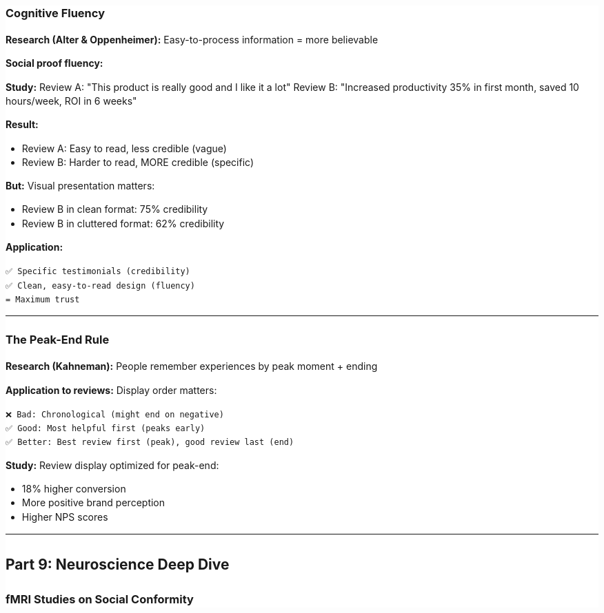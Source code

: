 
### Cognitive Fluency

**Research (Alter & Oppenheimer):**
Easy-to-process information = more believable

**Social proof fluency:**

**Study:**
Review A: "This product is really good and I like it a lot"
Review B: "Increased productivity 35% in first month, saved 10 hours/week, ROI in 6 weeks"

**Result:**
- Review A: Easy to read, less credible (vague)
- Review B: Harder to read, MORE credible (specific)

**But:**
Visual presentation matters:
- Review B in clean format: 75% credibility
- Review B in cluttered format: 62% credibility

**Application:**
```
✅ Specific testimonials (credibility)
✅ Clean, easy-to-read design (fluency)
= Maximum trust
```

---

### The Peak-End Rule

**Research (Kahneman):**
People remember experiences by peak moment + ending

**Application to reviews:**
Display order matters:
```
❌ Bad: Chronological (might end on negative)
✅ Good: Most helpful first (peaks early)
✅ Better: Best review first (peak), good review last (end)
```

**Study:**
Review display optimized for peak-end:
- 18% higher conversion
- More positive brand perception
- Higher NPS scores

---

## Part 9: Neuroscience Deep Dive

### fMRI Studies on Social Conformity
